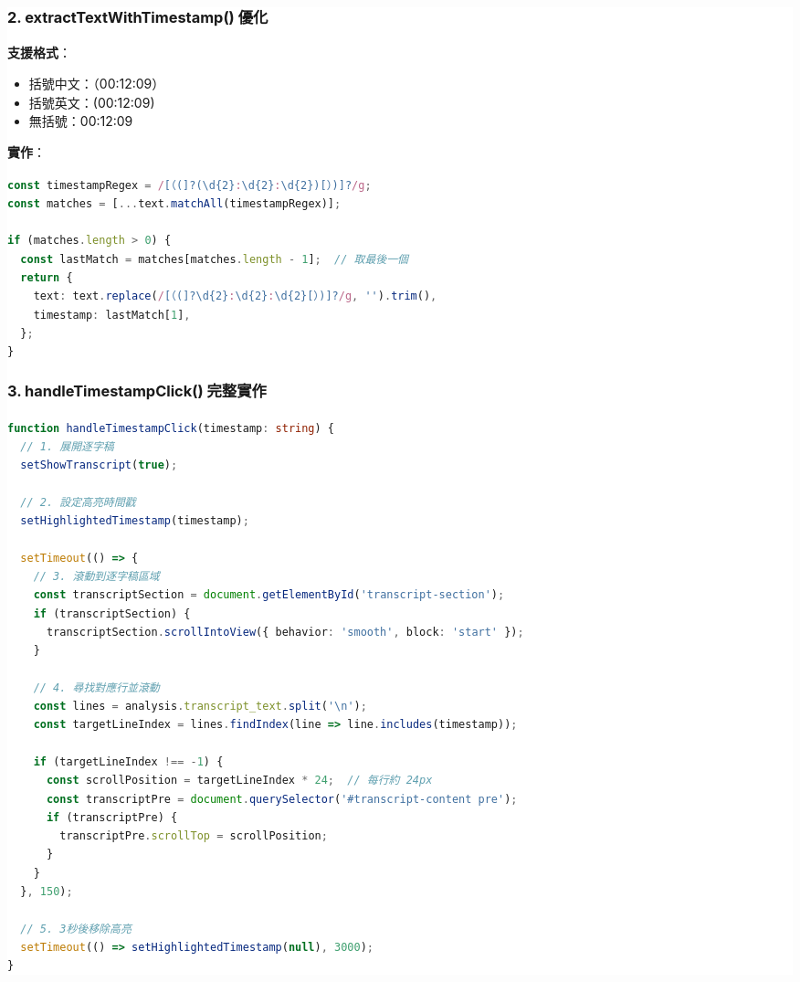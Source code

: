 ### **2. extractTextWithTimestamp() 優化**

**支援格式**：
- 括號中文：（00:12:09）
- 括號英文：(00:12:09)
- 無括號：00:12:09

**實作**：
```typescript
const timestampRegex = /[（(]?(\d{2}:\d{2}:\d{2})[）)]?/g;
const matches = [...text.matchAll(timestampRegex)];

if (matches.length > 0) {
  const lastMatch = matches[matches.length - 1];  // 取最後一個
  return {
    text: text.replace(/[（(]?\d{2}:\d{2}:\d{2}[）)]?/g, '').trim(),
    timestamp: lastMatch[1],
  };
}
```

### **3. handleTimestampClick() 完整實作**

```typescript
function handleTimestampClick(timestamp: string) {
  // 1. 展開逐字稿
  setShowTranscript(true);

  // 2. 設定高亮時間戳
  setHighlightedTimestamp(timestamp);

  setTimeout(() => {
    // 3. 滾動到逐字稿區域
    const transcriptSection = document.getElementById('transcript-section');
    if (transcriptSection) {
      transcriptSection.scrollIntoView({ behavior: 'smooth', block: 'start' });
    }

    // 4. 尋找對應行並滾動
    const lines = analysis.transcript_text.split('\n');
    const targetLineIndex = lines.findIndex(line => line.includes(timestamp));

    if (targetLineIndex !== -1) {
      const scrollPosition = targetLineIndex * 24;  // 每行約 24px
      const transcriptPre = document.querySelector('#transcript-content pre');
      if (transcriptPre) {
        transcriptPre.scrollTop = scrollPosition;
      }
    }
  }, 150);

  // 5. 3秒後移除高亮
  setTimeout(() => setHighlightedTimestamp(null), 3000);
}
```
